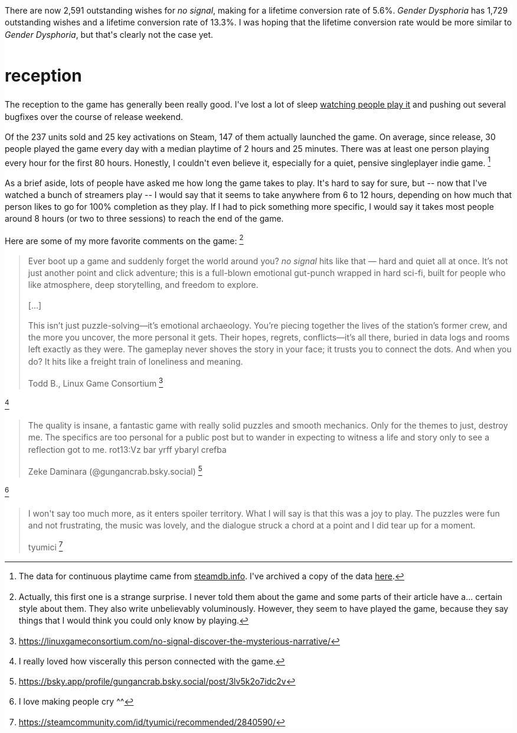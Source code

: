 There are now 2,591 outstanding wishes for *no signal*, making for a lifetime conversion rate of 5.6%. *Gender Dysphoria* has 1,729 outstanding wishes and a lifetime conversion rate of 13.3%. I was hoping that the lifetime conversion rate would be more similar to *Gender Dysphoria*, but that's clearly not the case yet.

# reception

The reception to the game has generally been really good. I've lost a lot of sleep [watching people play it](../notes/no-signal-gameplay.md) and pushing out several bugfixes over the course of release weekend.

Of the 237 units sold and 25 key activations on Steam, 147 of them actually launched the game. On average, since release, 30 people played the game every day with a median playtime of 2 hours and 25 minutes. There was at least one person playing every hour for the first 80 hours. Honestly, I couldn't even believe it, especially for a quiet, pensive singleplayer indie game. [^j]

[^j]: The data for continuous playtime came from [steamdb.info](https://steamdb.info/app/2840590/charts/#1w). I've archived a copy of the data [here](20250731075133_week.json).

As a brief aside, lots of people have asked me how long the game takes to play. It's hard to say for sure, but -- now that I've watched a bunch of streamers play -- I would say that it seems to take anywhere from 6 to 12 hours, depending on how much that person likes to go for 100% completion as they play. If I had to pick something more specific, I would say it takes most people around 8 hours (or two to three sessions) to reach the end of the game.

Here are some of my more favorite comments on the game: [^e]

[^e]: Actually, this first one is a strange surprise. I never told them about the game and some parts of their article have a... certain style about them. They also write unbelievably voluminously. However, they seem to have played the game, because they say things that I would think you could only know by playing.

> Ever boot up a game and suddenly forget the world around you? *no signal* hits like that — hard and quiet all at once. It’s not just another point and click adventure; this is a full-blown emotional gut-punch wrapped in hard sci-fi, built for people who like atmosphere, deep storytelling, and freedom to explore.
>
> \[...\]
>
> This isn’t just puzzle-solving—it’s emotional archaeology. You’re piecing together the lives of the station’s former crew, and the more you uncover, the more personal it gets. Their hopes, regrets, conflicts—it’s all there, buried in data logs and rooms left exactly as they were. The gameplay never shoves the story in your face; it trusts you to connect the dots. And when you do? It hits like a freight train of loneliness and meaning.
>
> Todd B., Linux Game Consortium [^3]

[^f]

[^f]: I really loved how viscerally this person connected with the game.

> The quality is insane, a fantastic game with really solid puzzles and smooth mechanics.
> Only for the themes to just, destroy me. The specifics are too personal for a public post but to wander in expecting to witness a life and story only to see a reflection got to me.
> rot13:Vz bar yrff ybaryl crefba
>
> Zeke Daminara (@gungancrab.bsky.social) [^2]

[^g]

[^g]: I love making people cry ^^

> I won't say too much more, as it enters spoiler territory. What I will say is that this was a joy to play. The puzzles were fun and not frustrating, the music was lovely, and the dialogue struck a chord at a point and I did tear up for a moment.
>
> tyumici [^4]


[^d]: I am not good at math. Those relativity equations you see in the game are, in fact, the physics homework of someone much smarter than me who graciously offered them for use in the game.
[^a]: Percentages rounded down. "Replied" means they sent me a response (even if it was a rejection), "Activated" means they redeemed the key, "Covered" means they actually covered the game.
[^c]: On the days I spent reaching out, I more or less did only that. I often felt completely exhausted at the end of it. I think I fell asleep for nearly 12 hours one of those nights.
[^b]: Of the 34 full-time job applications I've done since April, only 1 resulted in an interview -- and it was with an automated AI agent. Not once, in any of my applications, did I actually have a conversation with another human being. So, the outreach I did wasn't that bad in comparison, since I actually got to talk to someone.
[^h]: Units is the amount I sold, without counting returns. Gross Revenue is how much customers paid to buy the product on storefronts, not including taxes, in USD. Net revenue is the amount I *think* would actually end up in my hands in USD after taxes, store fees, and payment processor fees -- payouts haven't happened yet, and stores are not always fully forthcoming with this information. I may come back in the future and update this information.
[^1]: [20250731000658](../entries/20250731000658.md)
[^2]: https://bsky.app/profile/gungancrab.bsky.social/post/3lv5k2o7idc2v
[^3]: https://linuxgameconsortium.com/no-signal-discover-the-mysterious-narrative/
[^4]: https://steamcommunity.com/id/tyumici/recommended/2840590/
[^5]: https://bsky.app/profile/exodrifter.bsky.social/post/3luyjoefv722o